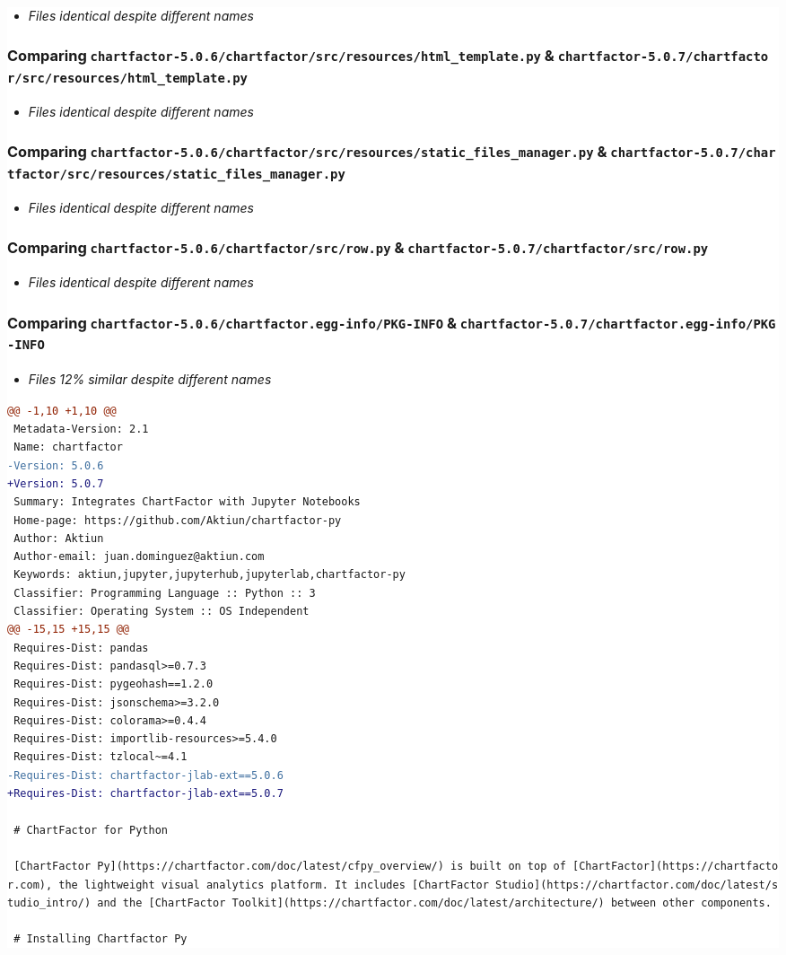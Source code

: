 * *Files identical despite different names*

### Comparing `chartfactor-5.0.6/chartfactor/src/resources/html_template.py` & `chartfactor-5.0.7/chartfactor/src/resources/html_template.py`

 * *Files identical despite different names*

### Comparing `chartfactor-5.0.6/chartfactor/src/resources/static_files_manager.py` & `chartfactor-5.0.7/chartfactor/src/resources/static_files_manager.py`

 * *Files identical despite different names*

### Comparing `chartfactor-5.0.6/chartfactor/src/row.py` & `chartfactor-5.0.7/chartfactor/src/row.py`

 * *Files identical despite different names*

### Comparing `chartfactor-5.0.6/chartfactor.egg-info/PKG-INFO` & `chartfactor-5.0.7/chartfactor.egg-info/PKG-INFO`

 * *Files 12% similar despite different names*

```diff
@@ -1,10 +1,10 @@
 Metadata-Version: 2.1
 Name: chartfactor
-Version: 5.0.6
+Version: 5.0.7
 Summary: Integrates ChartFactor with Jupyter Notebooks
 Home-page: https://github.com/Aktiun/chartfactor-py
 Author: Aktiun
 Author-email: juan.dominguez@aktiun.com
 Keywords: aktiun,jupyter,jupyterhub,jupyterlab,chartfactor-py
 Classifier: Programming Language :: Python :: 3
 Classifier: Operating System :: OS Independent
@@ -15,15 +15,15 @@
 Requires-Dist: pandas
 Requires-Dist: pandasql>=0.7.3
 Requires-Dist: pygeohash==1.2.0
 Requires-Dist: jsonschema>=3.2.0
 Requires-Dist: colorama>=0.4.4
 Requires-Dist: importlib-resources>=5.4.0
 Requires-Dist: tzlocal~=4.1
-Requires-Dist: chartfactor-jlab-ext==5.0.6
+Requires-Dist: chartfactor-jlab-ext==5.0.7
 
 # ChartFactor for Python
 
 [ChartFactor Py](https://chartfactor.com/doc/latest/cfpy_overview/) is built on top of [ChartFactor](https://chartfactor.com), the lightweight visual analytics platform. It includes [ChartFactor Studio](https://chartfactor.com/doc/latest/studio_intro/) and the [ChartFactor Toolkit](https://chartfactor.com/doc/latest/architecture/) between other components.
 
 # Installing Chartfactor Py
```
